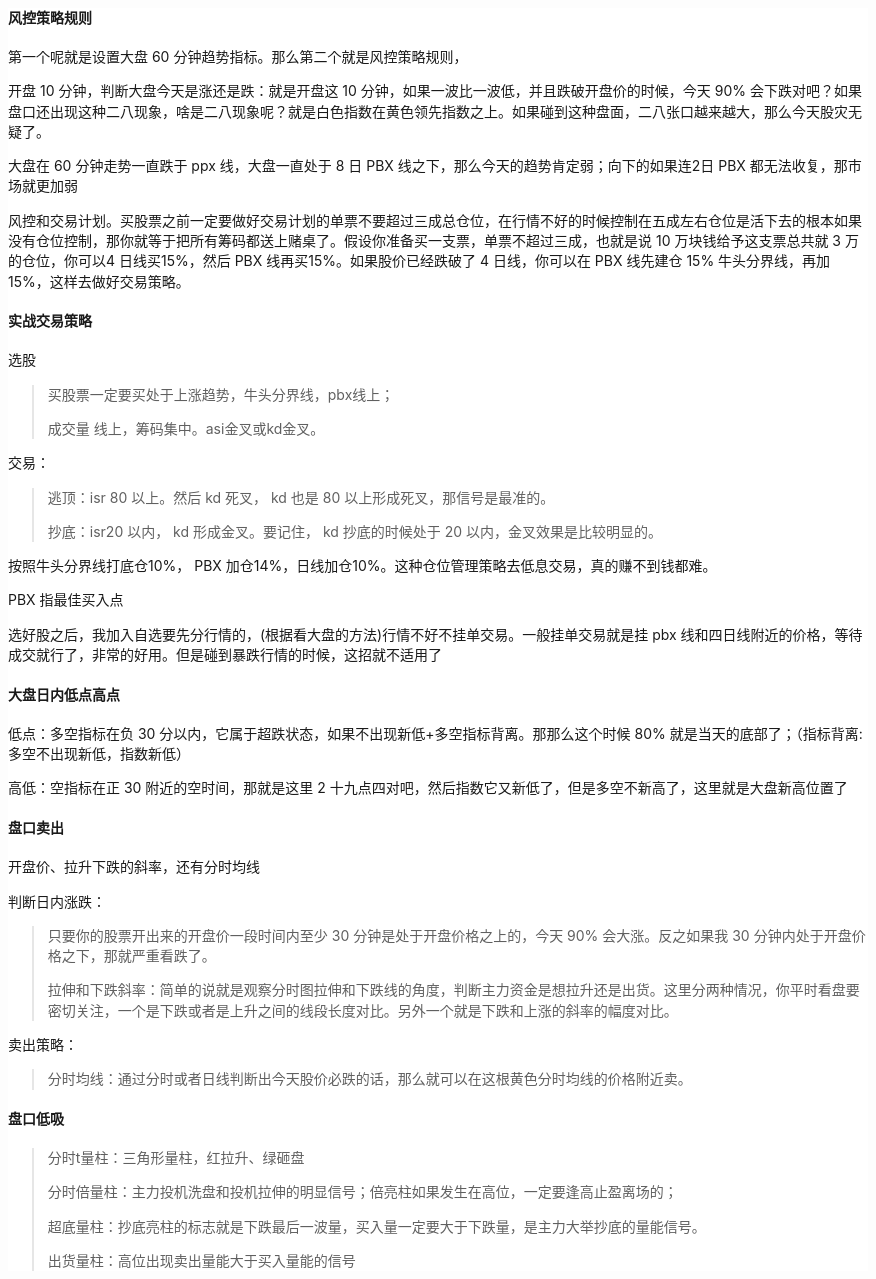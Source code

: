 #### 风控策略规则

第一个呢就是设置大盘 60 分钟趋势指标。那么第二个就是风控策略规则，

开盘 10 分钟，判断大盘今天是涨还是跌：就是开盘这 10 分钟，如果一波比一波低，并且跌破开盘价的时候，今天 90% 会下跌对吧？如果盘口还出现这种二八现象，啥是二八现象呢？就是白色指数在黄色领先指数之上。如果碰到这种盘面，二八张口越来越大，那么今天股灾无疑了。

大盘在 60 分钟走势一直跌于 ppx 线，大盘一直处于 8 日 PBX 线之下，那么今天的趋势肯定弱；向下的如果连2日 PBX 都无法收复，那市场就更加弱

风控和交易计划。买股票之前一定要做好交易计划的单票不要超过三成总仓位，在行情不好的时候控制在五成左右仓位是活下去的根本如果没有仓位控制，那你就等于把所有筹码都送上赌桌了。假设你准备买一支票，单票不超过三成，也就是说 10 万块钱给予这支票总共就 3 万的仓位，你可以4 日线买15%，然后 PBX 线再买15%。如果股价已经跌破了 4 日线，你可以在 PBX 线先建仓 15% 牛头分界线，再加15%，这样去做好交易策略。

#### 实战交易策略

选股

> 买股票一定要买处于上涨趋势，牛头分界线，pbx线上；
> 
> 成交量 线上，筹码集中。asi金叉或kd金叉。

交易：

> 逃顶：isr  80 以上。然后 kd 死叉， kd 也是 80 以上形成死叉，那信号是最准的。
> 
> 抄底：isr20 以内， kd 形成金叉。要记住， kd 抄底的时候处于 20 以内，金叉效果是比较明显的。

按照牛头分界线打底仓10%， PBX 加仓14%，日线加仓10%。这种仓位管理策略去低息交易，真的赚不到钱都难。

PBX 指最佳买入点

选好股之后，我加入自选要先分行情的，(根据看大盘的方法)行情不好不挂单交易。一般挂单交易就是挂 pbx 线和四日线附近的价格，等待成交就行了，非常的好用。但是碰到暴跌行情的时候，这招就不适用了

#### 大盘日内低点高点

低点：多空指标在负 30 分以内，它属于超跌状态，如果不出现新低+多空指标背离。那那么这个时候 80% 就是当天的底部了；（指标背离:多空不出现新低，指数新低）

高低：空指标在正 30 附近的空时间，那就是这里 2 十九点四对吧，然后指数它又新低了，但是多空不新高了，这里就是大盘新高位置了

#### 盘口卖出

开盘价、拉升下跌的斜率，还有分时均线

判断日内涨跌：

> 只要你的股票开出来的开盘价一段时间内至少 30 分钟是处于开盘价格之上的，今天 90% 会大涨。反之如果我 30 分钟内处于开盘价格之下，那就严重看跌了。
> 
> 拉伸和下跌斜率：简单的说就是观察分时图拉伸和下跌线的角度，判断主力资金是想拉升还是出货。这里分两种情况，你平时看盘要密切关注，一个是下跌或者是上升之间的线段长度对比。另外一个就是下跌和上涨的斜率的幅度对比。

卖出策略：

> 分时均线：通过分时或者日线判断出今天股价必跌的话，那么就可以在这根黄色分时均线的价格附近卖。

#### 盘口低吸

> 分时t量柱：三角形量柱，红拉升、绿砸盘
> 
> 分时倍量柱：主力投机洗盘和投机拉伸的明显信号；倍亮柱如果发生在高位，一定要逢高止盈离场的；
> 
> 超底量柱：抄底亮柱的标志就是下跌最后一波量，买入量一定要大于下跌量，是主力大举抄底的量能信号。
> 
> 出货量柱：高位出现卖出量能大于买入量能的信号

